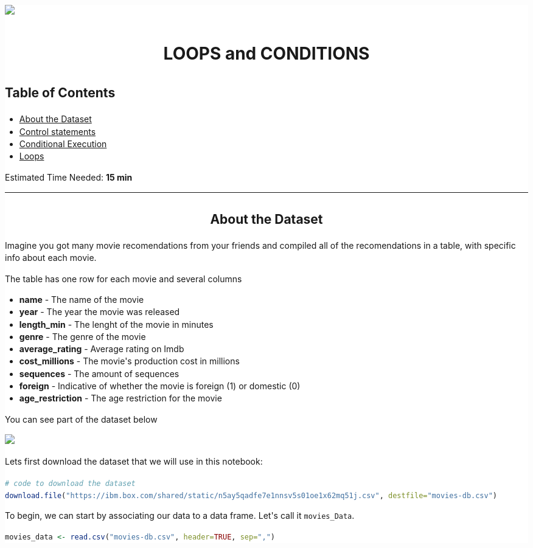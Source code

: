 <img src="http://cognitiveclass.ai/wp-content/uploads/2017/11/cc-logo-square.png" width="150">

<h1 align=center>LOOPS and CONDITIONS</h1> 


## Table of Contents

<ul>
<li><a href="#About-the-Dataset">About the Dataset</a></li>
<li><a href="#Control-statements">Control statements</a></li>
<li><a href="#Conditional-Execution">Conditional Execution</a></li>
<li><a href="#Loops">Loops</a></li>
</ul>
<p></p>
Estimated Time Needed: <strong>15 min</strong>

<hr>


<a id="ref0"></a>

<h2 align=center>About the Dataset</h2>


Imagine you got many movie recomendations from your friends and compiled all of the recomendations in a table, with specific info about each movie.

The table has one row for each movie and several columns

-   **name** - The name of the movie
-   **year** - The year the movie was released
-   **length_min** - The lenght of the movie in minutes
-   **genre** - The genre of the movie
-   **average_rating** - Average rating on Imdb
-   **cost_millions** - The movie's production cost in millions
-   **sequences** - The amount of sequences
-   **foreign** - Indicative of whether the movie is foreign (1) or domestic (0)
-   **age_restriction** - The age restriction for the movie
    <br>

You can see part of the dataset below

<img src = "https://ibm.box.com/shared/static/6kr8sg0n6pc40zd1xn6hjhtvy3k7cmeq.png">


Lets first download the dataset that we will use in this notebook:



```R
# code to download the dataset
download.file("https://ibm.box.com/shared/static/n5ay5qadfe7e1nnsv5s01oe1x62mq51j.csv", destfile="movies-db.csv")
```

To begin, we can start by associating our data to a data frame. Let's call it `movies_Data`.



```R
movies_data <- read.csv("movies-db.csv", header=TRUE, sep=",")
```
